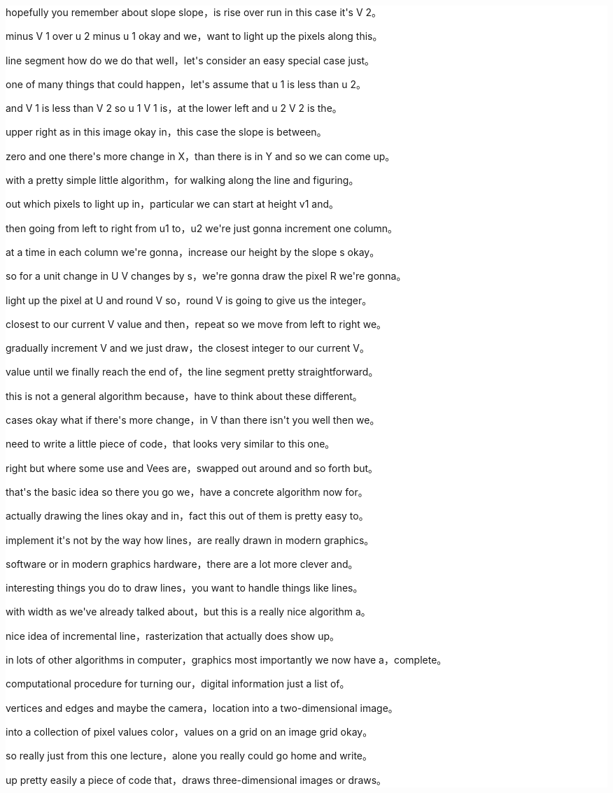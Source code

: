 hopefully you remember about slope slope，is rise over run in this case it's V 2。

minus V 1 over u 2 minus u 1 okay and we，want to light up the pixels along this。

line segment how do we do that well，let's consider an easy special case just。

one of many things that could happen，let's assume that u 1 is less than u 2。

and V 1 is less than V 2 so u 1 V 1 is，at the lower left and u 2 V 2 is the。

upper right as in this image okay in，this case the slope is between。

zero and one there's more change in X，than there is in Y and so we can come up。

with a pretty simple little algorithm，for walking along the line and figuring。

out which pixels to light up in，particular we can start at height v1 and。

then going from left to right from u1 to，u2 we're just gonna increment one column。

at a time in each column we're gonna，increase our height by the slope s okay。

so for a unit change in U V changes by s，we're gonna draw the pixel R we're gonna。

light up the pixel at U and round V so，round V is going to give us the integer。

closest to our current V value and then，repeat so we move from left to right we。

gradually increment V and we just draw，the closest integer to our current V。

value until we finally reach the end of，the line segment pretty straightforward。

this is not a general algorithm because，have to think about these different。

cases okay what if there's more change，in V than there isn't you well then we。

need to write a little piece of code，that looks very similar to this one。

right but where some use and Vees are，swapped out around and so forth but。

that's the basic idea so there you go we，have a concrete algorithm now for。

actually drawing the lines okay and in，fact this out of them is pretty easy to。

implement it's not by the way how lines，are really drawn in modern graphics。

software or in modern graphics hardware，there are a lot more clever and。

interesting things you do to draw lines，you want to handle things like lines。

with width as we've already talked about，but this is a really nice algorithm a。

nice idea of incremental line，rasterization that actually does show up。

in lots of other algorithms in computer，graphics most importantly we now have a，complete。

computational procedure for turning our，digital information just a list of。

vertices and edges and maybe the camera，location into a two-dimensional image。

into a collection of pixel values color，values on a grid on an image grid okay。

so really just from this one lecture，alone you really could go home and write。

up pretty easily a piece of code that，draws three-dimensional images or draws。
